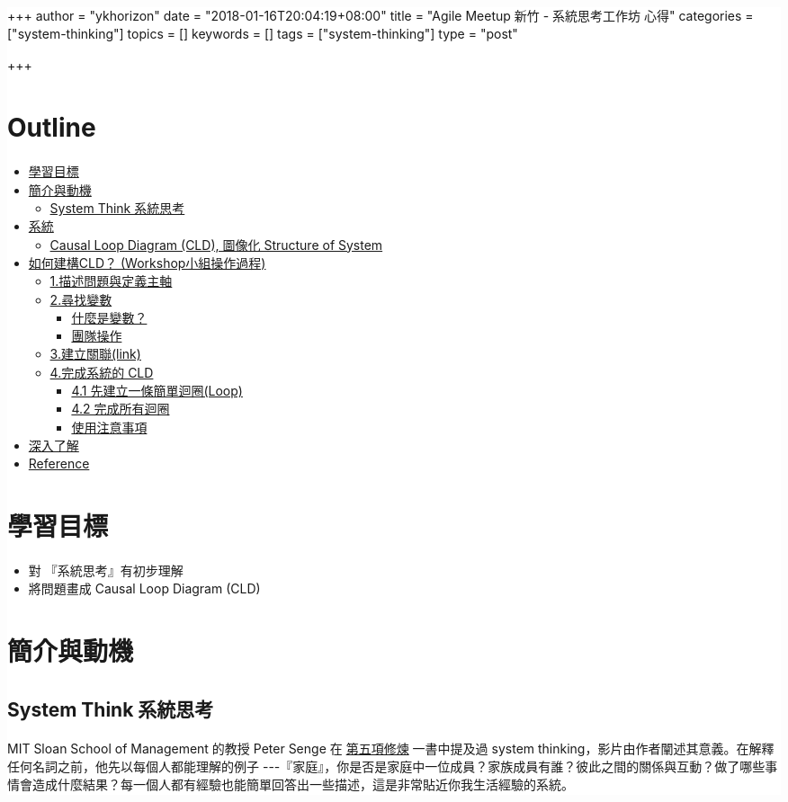 +++
author = "ykhorizon"
date = "2018-01-16T20:04:19+08:00"
title = "Agile Meetup 新竹 - 系統思考工作坊 心得"
categories = ["system-thinking"]
topics = []
keywords = []
tags = ["system-thinking"]
type = "post"

+++

# Outline

- [學習目標](#%E5%AD%B8%E7%BF%92%E7%9B%AE%E6%A8%99)
- [簡介與動機](#%E7%B0%A1%E4%BB%8B%E8%88%87%E5%8B%95%E6%A9%9F)
    - [System Think 系統思考](#system-think-%E7%B3%BB%E7%B5%B1%E6%80%9D%E8%80%83)
- [系統](#%E7%B3%BB%E7%B5%B1)
    - [Causal Loop Diagram (CLD), 圖像化 Structure of System](#causal-loop-diagram-cld-%E5%9C%96%E5%83%8F%E5%8C%96-structure-of-system)
- [如何建構CLD？ (Workshop小組操作過程)](#%E5%A6%82%E4%BD%95%E5%BB%BA%E6%A7%8Bcld%EF%BC%9F-workshop%E5%B0%8F%E7%B5%84%E6%93%8D%E4%BD%9C%E9%81%8E%E7%A8%8B)
    - [1.描述問題與定義主軸](#1%E6%8F%8F%E8%BF%B0%E5%95%8F%E9%A1%8C%E8%88%87%E5%AE%9A%E7%BE%A9%E4%B8%BB%E8%BB%B8)
    - [2.尋找變數](#2%E5%B0%8B%E6%89%BE%E8%AE%8A%E6%95%B8)
        - [什麼是變數？](#%E4%BB%80%E9%BA%BC%E6%98%AF%E8%AE%8A%E6%95%B8%EF%BC%9F)
        - [團隊操作](#%E5%9C%98%E9%9A%8A%E6%93%8D%E4%BD%9C)
    - [3.建立關聯(link)](#3%E5%BB%BA%E7%AB%8B%E9%97%9C%E8%81%AFlink)
    - [4.完成系統的 CLD](#4%E5%AE%8C%E6%88%90%E7%B3%BB%E7%B5%B1%E7%9A%84-cld)
        - [4.1 先建立一條簡單迴圈(Loop)](#41-%E5%85%88%E5%BB%BA%E7%AB%8B%E4%B8%80%E6%A2%9D%E7%B0%A1%E5%96%AE%E8%BF%B4%E5%9C%88loop)
        - [4.2 完成所有迴圈](#42-%E5%AE%8C%E6%88%90%E6%89%80%E6%9C%89%E8%BF%B4%E5%9C%88)
        - [使用注意事項](#%E4%BD%BF%E7%94%A8%E6%B3%A8%E6%84%8F%E4%BA%8B%E9%A0%85)
- [深入了解](#%E6%B7%B1%E5%85%A5%E4%BA%86%E8%A7%A3)
- [Reference](#reference)



# 學習目標
- 對 『系統思考』有初步理解
- 將問題畫成 Causal Loop Diagram (CLD) 

# 簡介與動機
## System Think 系統思考
<iframe width="640" height="480" src="https://www.youtube.com/embed/HOPfVVMCwYg" frameborder="0" gesture="media" allowfullscreen></iframe>

MIT Sloan School of Management 的教授 Peter Senge 在 [第五項修煉](http://www.books.com.tw/products/0010467379) 一書中提及過 system thinking，影片由作者闡述其意義。在解釋任何名詞之前，他先以每個人都能理解的例子 ---『家庭』，你是否是家庭中一位成員？家族成員有誰？彼此之間的關係與互動？做了哪些事情會造成什麼結果？每一個人都有經驗也能簡單回答出一些描述，這是非常貼近你我生活經驗的系統。
